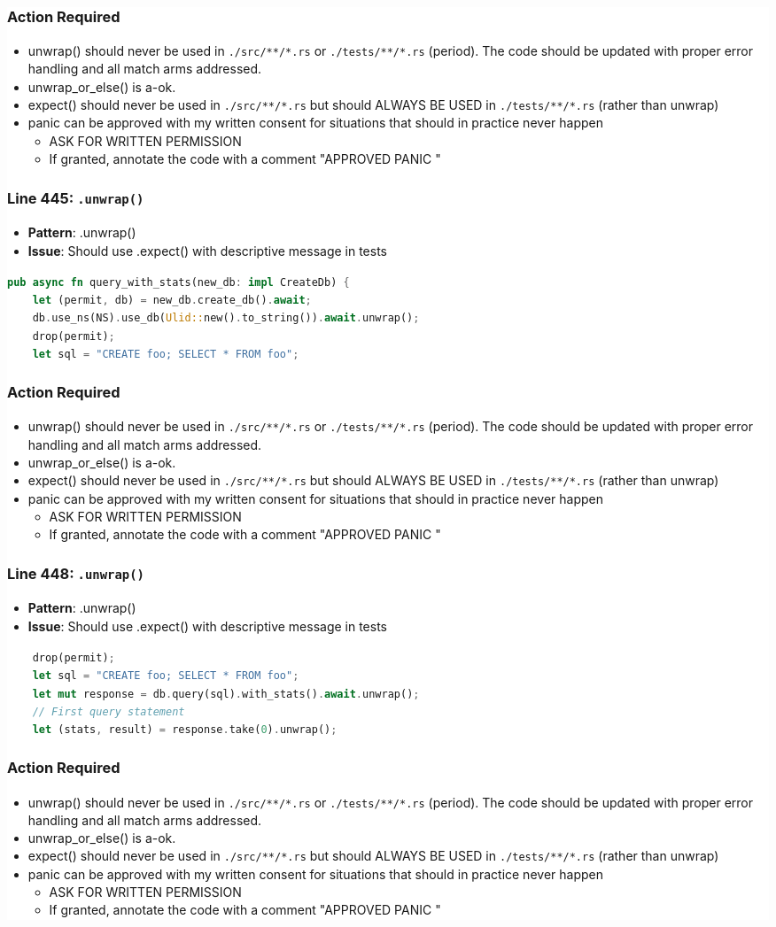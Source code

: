 ### Action Required

- unwrap() should never be used in `./src/**/*.rs` or `./tests/**/*.rs` (period). The code should be updated with proper error handling and all match arms addressed.
- unwrap_or_else() is a-ok. 
- expect() should never be used in `./src/**/*.rs` but should ALWAYS BE USED in `./tests/**/*.rs` (rather than unwrap)
- panic can be approved with my written consent for situations that should in practice never happen  
  - ASK FOR WRITTEN PERMISSION
  - If granted, annotate the code with a comment "APPROVED PANIC "


### Line 445: `.unwrap()`

- **Pattern**: .unwrap()
- **Issue**: Should use .expect() with descriptive message in tests

```rust
pub async fn query_with_stats(new_db: impl CreateDb) {
	let (permit, db) = new_db.create_db().await;
	db.use_ns(NS).use_db(Ulid::new().to_string()).await.unwrap();
	drop(permit);
	let sql = "CREATE foo; SELECT * FROM foo";
```

### Action Required

- unwrap() should never be used in `./src/**/*.rs` or `./tests/**/*.rs` (period). The code should be updated with proper error handling and all match arms addressed.
- unwrap_or_else() is a-ok. 
- expect() should never be used in `./src/**/*.rs` but should ALWAYS BE USED in `./tests/**/*.rs` (rather than unwrap)
- panic can be approved with my written consent for situations that should in practice never happen  
  - ASK FOR WRITTEN PERMISSION
  - If granted, annotate the code with a comment "APPROVED PANIC "


### Line 448: `.unwrap()`

- **Pattern**: .unwrap()
- **Issue**: Should use .expect() with descriptive message in tests

```rust
	drop(permit);
	let sql = "CREATE foo; SELECT * FROM foo";
	let mut response = db.query(sql).with_stats().await.unwrap();
	// First query statement
	let (stats, result) = response.take(0).unwrap();
```

### Action Required

- unwrap() should never be used in `./src/**/*.rs` or `./tests/**/*.rs` (period). The code should be updated with proper error handling and all match arms addressed.
- unwrap_or_else() is a-ok. 
- expect() should never be used in `./src/**/*.rs` but should ALWAYS BE USED in `./tests/**/*.rs` (rather than unwrap)
- panic can be approved with my written consent for situations that should in practice never happen  
  - ASK FOR WRITTEN PERMISSION
  - If granted, annotate the code with a comment "APPROVED PANIC "
